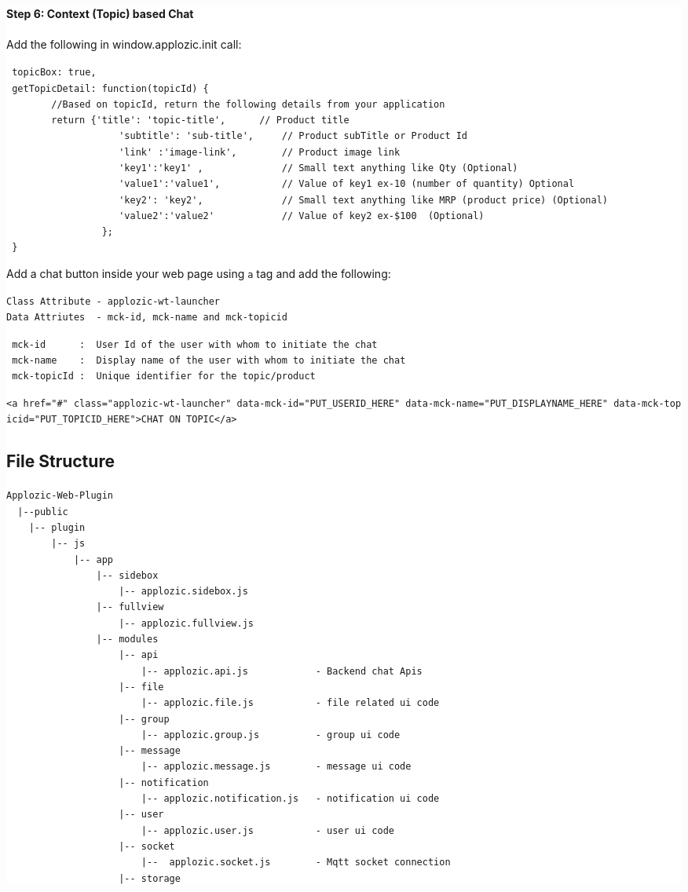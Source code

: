   
#### Step 6: Context (Topic) based Chat
 
 Add the following in window.applozic.init call:
 
 ```
  topicBox: true,
  getTopicDetail: function(topicId) {
         //Based on topicId, return the following details from your application
         return {'title': 'topic-title',      // Product title
                     'subtitle': 'sub-title',     // Product subTitle or Product Id
                     'link' :'image-link',        // Product image link
                     'key1':'key1' ,              // Small text anything like Qty (Optional)
                     'value1':'value1',           // Value of key1 ex-10 (number of quantity) Optional
                     'key2': 'key2',              // Small text anything like MRP (product price) (Optional)
                     'value2':'value2'            // Value of key2 ex-$100  (Optional)
                  };
  }
 ```
 
 Add a chat button inside your web page using ```a``` tag and add the following:
 
 ```
 Class Attribute - applozic-wt-launcher 
 Data Attriutes  - mck-id, mck-name and mck-topicid
```

```
 mck-id      :  User Id of the user with whom to initiate the chat
 mck-name    :  Display name of the user with whom to initiate the chat
 mck-topicId :  Unique identifier for the topic/product 
 ```
 
 ```
 <a href="#" class="applozic-wt-launcher" data-mck-id="PUT_USERID_HERE" data-mck-name="PUT_DISPLAYNAME_HERE" data-mck-topicid="PUT_TOPICID_HERE">CHAT ON TOPIC</a>
 ```
 
 ## File Structure
```
Applozic-Web-Plugin
  |--public
    |-- plugin
        |-- js
            |-- app  
                |-- sidebox  
                    |-- applozic.sidebox.js
                |-- fullview   
                    |-- applozic.fullview.js           
                |-- modules           
                    |-- api         
                        |-- applozic.api.js            - Backend chat Apis
                    |-- file
                        |-- applozic.file.js           - file related ui code
                    |-- group
                        |-- applozic.group.js          - group ui code
                    |-- message
                        |-- applozic.message.js        - message ui code
                    |-- notification
                        |-- applozic.notification.js   - notification ui code
                    |-- user
                        |-- applozic.user.js           - user ui code
                    |-- socket   
                        |--  applozic.socket.js        - Mqtt socket connection
                    |-- storage
```